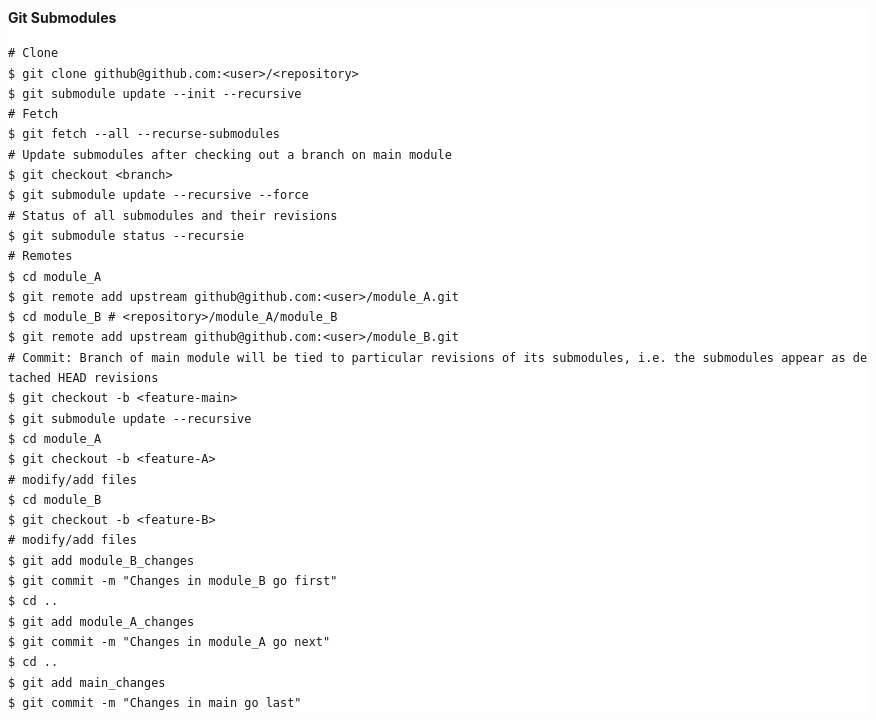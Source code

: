 **Git Submodules**

```
# Clone
$ git clone github@github.com:<user>/<repository>
$ git submodule update --init --recursive
# Fetch
$ git fetch --all --recurse-submodules
# Update submodules after checking out a branch on main module
$ git checkout <branch>
$ git submodule update --recursive --force
# Status of all submodules and their revisions
$ git submodule status --recursie
# Remotes
$ cd module_A
$ git remote add upstream github@github.com:<user>/module_A.git
$ cd module_B # <repository>/module_A/module_B
$ git remote add upstream github@github.com:<user>/module_B.git
# Commit: Branch of main module will be tied to particular revisions of its submodules, i.e. the submodules appear as detached HEAD revisions
$ git checkout -b <feature-main>
$ git submodule update --recursive
$ cd module_A
$ git checkout -b <feature-A>
# modify/add files
$ cd module_B
$ git checkout -b <feature-B>
# modify/add files
$ git add module_B_changes
$ git commit -m "Changes in module_B go first"
$ cd ..
$ git add module_A_changes
$ git commit -m "Changes in module_A go next"
$ cd ..
$ git add main_changes
$ git commit -m "Changes in main go last"
```
